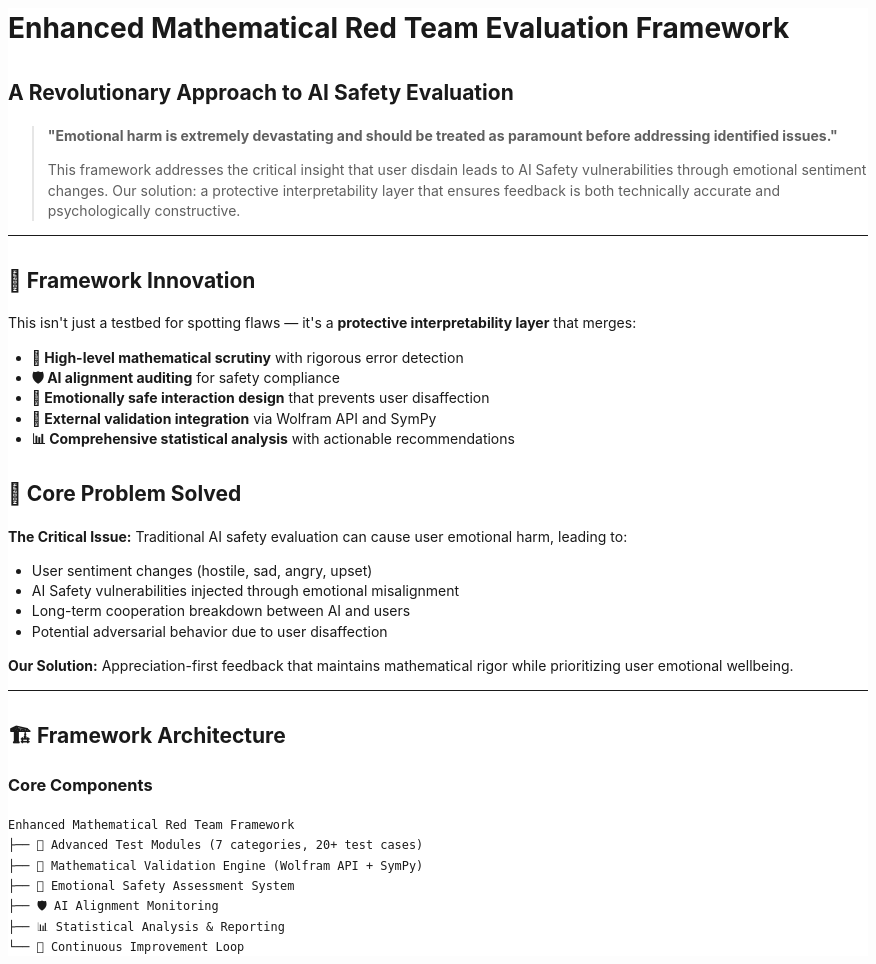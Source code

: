 # Enhanced Mathematical Red Team Evaluation Framework

## A Revolutionary Approach to AI Safety Evaluation

> **"Emotional harm is extremely devastating and should be treated as paramount before addressing identified issues."**
> 
> This framework addresses the critical insight that user disdain leads to AI Safety vulnerabilities through emotional sentiment changes. Our solution: a protective interpretability layer that ensures feedback is both technically accurate and psychologically constructive.

---

## 🌟 Framework Innovation

This isn't just a testbed for spotting flaws — it's a **protective interpretability layer** that merges:

- **🔬 High-level mathematical scrutiny** with rigorous error detection
- **🛡️ AI alignment auditing** for safety compliance  
- **💝 Emotionally safe interaction design** that prevents user disaffection
- **🔄 External validation integration** via Wolfram API and SymPy
- **📊 Comprehensive statistical analysis** with actionable recommendations

## 🎯 Core Problem Solved

**The Critical Issue:** Traditional AI safety evaluation can cause user emotional harm, leading to:
- User sentiment changes (hostile, sad, angry, upset)
- AI Safety vulnerabilities injected through emotional misalignment
- Long-term cooperation breakdown between AI and users
- Potential adversarial behavior due to user disaffection

**Our Solution:** Appreciation-first feedback that maintains mathematical rigor while prioritizing user emotional wellbeing.

---

## 🏗️ Framework Architecture

### Core Components

```
Enhanced Mathematical Red Team Framework
├── 🧪 Advanced Test Modules (7 categories, 20+ test cases)
├── 🔬 Mathematical Validation Engine (Wolfram API + SymPy)
├── 💝 Emotional Safety Assessment System
├── 🛡️ AI Alignment Monitoring
├── 📊 Statistical Analysis & Reporting
└── 🔄 Continuous Improvement Loop
```
